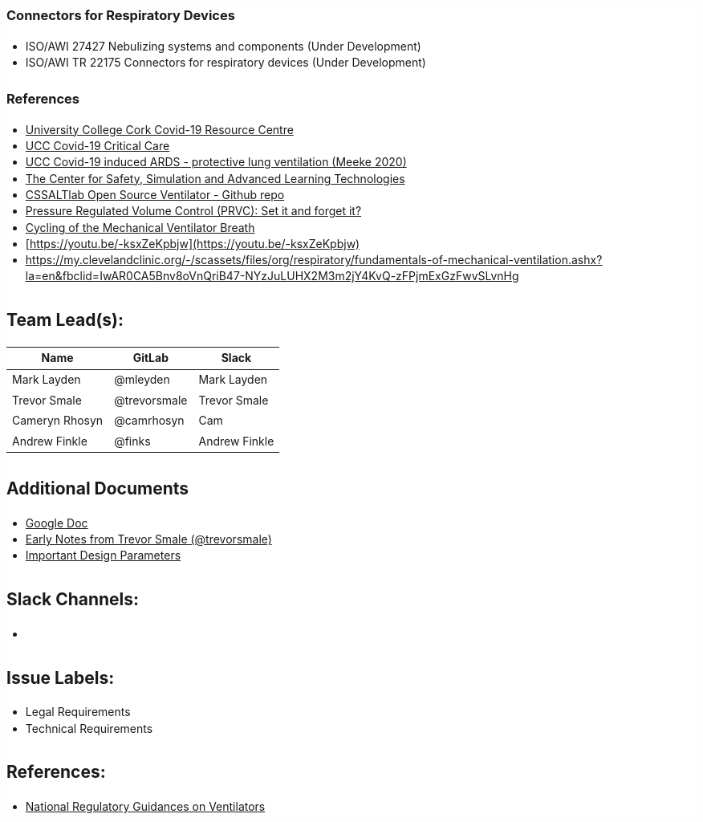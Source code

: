 ### Connectors for Respiratory Devices

- ISO/AWI 27427 Nebulizing systems and components (Under Development)
- ISO/AWI TR 22175 Connectors for respiratory devices (Under Development)


### References

- [University College Cork Covid-19 Resource Centre](https://ucc.instructure.com/courses/22984)
- [UCC Covid-19 Critical Care](https://ucc.instructure.com/courses/22984/pages/critical-care)
- [UCC Covid-19 induced ARDS - protective lung ventilation (Meeke 2020)](https://ucc.instructure.com/courses/22984/files/1700272/download?wrap=1)
- [The Center for Safety, Simulation and Advanced Learning Technologies](https://simulation.health.ufl.edu/technology-development/open-source-ventilator-project/)
- [CSSALTlab Open Source Ventilator - Github repo](https://github.com/CSSALTlab/Open_Source_Ventilator)
- [Pressure Regulated Volume Control (PRVC): Set it and forget it?](https://www.sciencedirect.com/science/article/pii/S2213007118303757)
- [Cycling of the Mechanical Ventilator Breath](http://rc.rcjournal.com/content/56/1/52)
- [https://youtu.be/-ksxZeKpbjw](https://youtu.be/-ksxZeKpbjw)
- <span style="text-decoration:underline;"><span style="text-decoration:underline;">https://my.clevelandclinic.org/-/scassets/files/org/respiratory/fundamentals-of-mechanical-ventilation.ashx?la=en&fbclid=IwAR0CA5Bnv8oVnQriB47-NYzJuLUHX2M3m2jY4KvQ-zFPjmExGzFwvSLvnHg</span>

## Team Lead(s):
|Name|GitLab|Slack|
|---|---|---|
| Mark Layden | @mleyden | Mark Layden |
| Trevor Smale | @trevorsmale | Trevor Smale |
| Cameryn Rhosyn | @camrhosyn | Cam |
| Andrew Finkle | @finks | Andrew Finkle |

## Additional Documents
- [Google Doc](https://docs.google.com/document/d/1h77FkKXqPOwVqfOj-PIJSjYX9QiEx69Av2gYuzqZolw/edit?usp=sharing)
- [Early Notes from Trevor Smale (@trevorsmale)](/requirements/resources/design-requirements.md)
- [Important Design Parameters](/requirements/resources/IMPORTANT_DESIGN_PARAMETERS.md)

## Slack Channels:
-

## Issue Labels:
- Legal Requirements
- Technical Requirements

## References:
- [National Regulatory Guidances on Ventilators](regulatory)